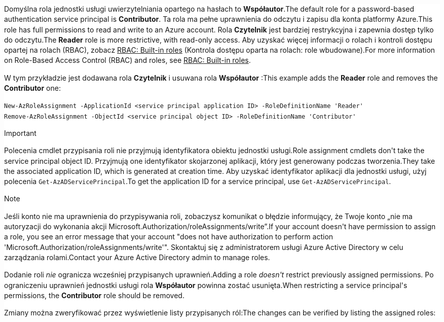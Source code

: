 <span data-ttu-id="77cfc-167">Domyślna rola jednostki usługi uwierzytelniania opartego na hasłach to **Współautor**.</span><span class="sxs-lookup"><span data-stu-id="77cfc-167">The default role for a password-based authentication service principal is **Contributor**.</span></span> <span data-ttu-id="77cfc-168">Ta rola ma pełne uprawnienia do odczytu i zapisu dla konta platformy Azure.</span><span class="sxs-lookup"><span data-stu-id="77cfc-168">This role has full permissions to read and write to an Azure account.</span></span> <span data-ttu-id="77cfc-169">Rola **Czytelnik** jest bardziej restrykcyjna i zapewnia dostęp tylko do odczytu.</span><span class="sxs-lookup"><span data-stu-id="77cfc-169">The **Reader** role is more restrictive, with read-only access.</span></span> <span data-ttu-id="77cfc-170">Aby uzyskać więcej informacji o rolach i kontroli dostępu opartej na rolach (RBAC), zobacz [RBAC: Built-in roles](/azure/active-directory/role-based-access-built-in-roles) (Kontrola dostępu oparta na rolach: role wbudowane).</span><span class="sxs-lookup"><span data-stu-id="77cfc-170">For more information on Role-Based Access Control (RBAC) and roles, see [RBAC: Built-in roles](/azure/active-directory/role-based-access-built-in-roles).</span></span>

<span data-ttu-id="77cfc-171">W tym przykładzie jest dodawana rola **Czytelnik** i usuwana rola **Współautor** :</span><span class="sxs-lookup"><span data-stu-id="77cfc-171">This example adds the **Reader** role and removes the **Contributor** one:</span></span>

```azurepowershell-interactive
New-AzRoleAssignment -ApplicationId <service principal application ID> -RoleDefinitionName 'Reader'
Remove-AzRoleAssignment -ObjectId <service principal object ID> -RoleDefinitionName 'Contributor'
```

> [!IMPORTANT]
> <span data-ttu-id="77cfc-172">Polecenia cmdlet przypisania roli nie przyjmują identyfikatora obiektu jednostki usługi.</span><span class="sxs-lookup"><span data-stu-id="77cfc-172">Role assignment cmdlets don't take the service principal object ID.</span></span> <span data-ttu-id="77cfc-173">Przyjmują one identyfikator skojarzonej aplikacji, który jest generowany podczas tworzenia.</span><span class="sxs-lookup"><span data-stu-id="77cfc-173">They take the associated application ID, which is generated at creation time.</span></span> <span data-ttu-id="77cfc-174">Aby uzyskać identyfikator aplikacji dla jednostki usługi, użyj polecenia `Get-AzADServicePrincipal`.</span><span class="sxs-lookup"><span data-stu-id="77cfc-174">To get the application ID for a service principal, use `Get-AzADServicePrincipal`.</span></span>

> [!NOTE]
> <span data-ttu-id="77cfc-175">Jeśli konto nie ma uprawnienia do przypisywania roli, zobaczysz komunikat o błędzie informujący, że Twoje konto „nie ma autoryzacji do wykonania akcji Microsoft.Authorization/roleAssignments/write”.</span><span class="sxs-lookup"><span data-stu-id="77cfc-175">If your account doesn't have permission to assign a role, you see an error message that your account "does not have authorization to perform action 'Microsoft.Authorization/roleAssignments/write'".</span></span> <span data-ttu-id="77cfc-176">Skontaktuj się z administratorem usługi Azure Active Directory w celu zarządzania rolami.</span><span class="sxs-lookup"><span data-stu-id="77cfc-176">Contact your Azure Active Directory admin to manage roles.</span></span>

<span data-ttu-id="77cfc-177">Dodanie roli _nie_ ogranicza wcześniej przypisanych uprawnień.</span><span class="sxs-lookup"><span data-stu-id="77cfc-177">Adding a role _doesn't_ restrict previously assigned permissions.</span></span> <span data-ttu-id="77cfc-178">Po ograniczeniu uprawnień jednostki usługi rola **Współautor** powinna zostać usunięta.</span><span class="sxs-lookup"><span data-stu-id="77cfc-178">When restricting a service principal's permissions, the **Contributor** role should be removed.</span></span>

<span data-ttu-id="77cfc-179">Zmiany można zweryfikować przez wyświetlenie listy przypisanych ról:</span><span class="sxs-lookup"><span data-stu-id="77cfc-179">The changes can be verified by listing the assigned roles:</span></span>
